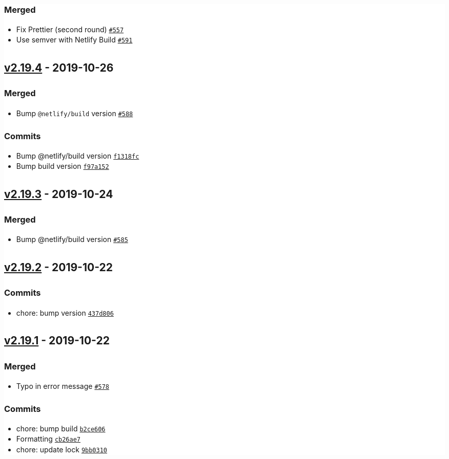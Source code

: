 ### Merged

- Fix Prettier (second round) [`#557`](https://github.com/netlify/cli/pull/557)
- Use semver with Netlify Build [`#591`](https://github.com/netlify/cli/pull/591)

## [v2.19.4](https://github.com/netlify/cli/compare/v2.19.3...v2.19.4) - 2019-10-26

### Merged

- Bump `@netlify/build` version [`#588`](https://github.com/netlify/cli/pull/588)

### Commits

- Bump @netlify/build version [`f1318fc`](https://github.com/netlify/cli/commit/f1318fc4a6ee6da417140e91e86f48310ac4d119)
- Bump build version [`f97a152`](https://github.com/netlify/cli/commit/f97a152573c22f08f20523d04628df1fb8027318)

## [v2.19.3](https://github.com/netlify/cli/compare/v2.19.2...v2.19.3) - 2019-10-24

### Merged

- Bump @netlify/build version [`#585`](https://github.com/netlify/cli/pull/585)

## [v2.19.2](https://github.com/netlify/cli/compare/v2.19.1...v2.19.2) - 2019-10-22

### Commits

- chore: bump version [`437d806`](https://github.com/netlify/cli/commit/437d80610970f3c4a5f4fe6f585e5f6bfff13dd1)

## [v2.19.1](https://github.com/netlify/cli/compare/v2.19.0...v2.19.1) - 2019-10-22

### Merged

- Typo in error message [`#578`](https://github.com/netlify/cli/pull/578)

### Commits

- chore: bump build [`b2ce606`](https://github.com/netlify/cli/commit/b2ce606c7a843a28af7fb6938c25225fcc30883f)
- Formatting [`cb26ae7`](https://github.com/netlify/cli/commit/cb26ae74f0e0dd9bc820c8194cea40574bb9cee6)
- chore: update lock [`9bb0310`](https://github.com/netlify/cli/commit/9bb0310202ca2bb1c5d317cb508adfd6915f4326)

